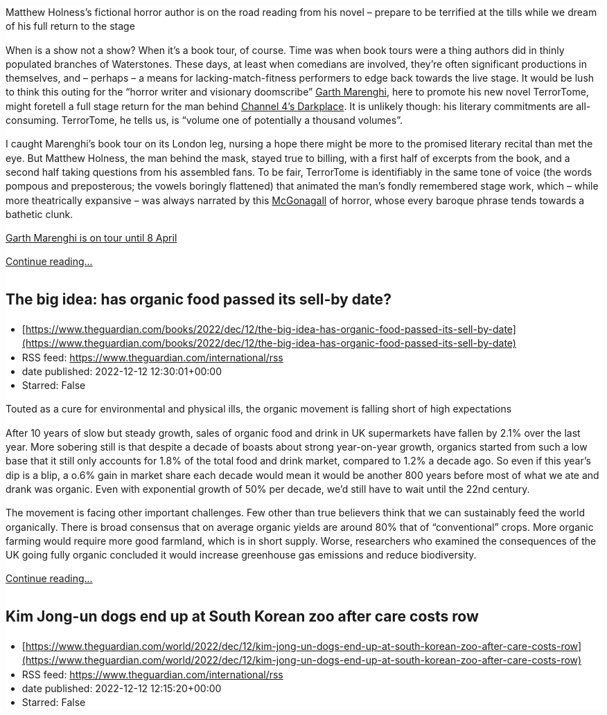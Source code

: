 <p>Matthew Holness’s fictional horror author is on the road reading from his novel – prepare to be terrified at the tills while we dream of his full return to the stage</p><p>When is a show not a show? When it’s a book tour, of course. Time was when book tours were a thing authors did in thinly populated branches of Waterstones. These days, at least when comedians are involved, they’re often significant productions in themselves, and – perhaps – a means for lacking-match-fitness performers to edge back towards the live stage. It would be lush to think this outing for the “horror writer and visionary doomscribe” <a href="https://www.theguardian.com/books/2022/oct/29/garth-marenghi-darkplace-terrortome-horror-comedy">Garth Marenghi</a>, here to promote his new novel TerrorTome, might foretell a full stage return for the man behind <a href="https://www.theguardian.com/stage/2021/feb/24/garth-marenghi-darkplace-edinburgh-fringe">Channel 4’s Darkplace</a>. It is unlikely though: his literary commitments are all-consuming. TerrorTome, he tells us, is “volume one of potentially a thousand volumes”.</p><p>I caught Marenghi’s book tour on its London leg, nursing a hope there might be more to the promised literary recital than met the eye. But Matthew Holness, the man behind the mask, stayed true to billing, with a first half of excerpts from the book, and a second half taking questions from his assembled fans. To be fair, TerrorTome is identifiably in the same tone of voice (the words pompous and preposterous; the vowels boringly flattened) that animated the man’s fondly remembered stage work, which – while more theatrically expansive – was always narrated by this <a href="https://www.theguardian.com/books/2006/jan/21/featuresreviews.guardianreview2">McGonagall</a> of horror, whose every baroque phrase tends towards a bathetic clunk.</p><p><a href="https://www.livenation.co.uk/artist-garth-marenghi-1394500">Garth Marenghi is on tour until 8 April</a></p> <a href="https://www.theguardian.com/stage/2022/dec/12/terrortome-garth-marenghi-book-tour">Continue reading...</a>

## The big idea: has organic food passed its sell-by date?
 - [https://www.theguardian.com/books/2022/dec/12/the-big-idea-has-organic-food-passed-its-sell-by-date](https://www.theguardian.com/books/2022/dec/12/the-big-idea-has-organic-food-passed-its-sell-by-date)
 - RSS feed: https://www.theguardian.com/international/rss
 - date published: 2022-12-12 12:30:01+00:00
 - Starred: False

<p>Touted as a cure for environmental and physical ills, the organic movement is falling short of high expectations</p><p>After 10 years of slow but steady growth, sales of organic food and drink in UK supermarkets have fallen by 2.1% over the last year. More sobering still is that despite a decade of boasts about strong year-on-year growth, organics started from such a low base that it still only accounts for 1.8% of the total food and drink market, compared to 1.2% a decade ago. So even if this year’s dip is a blip, a o.6% gain in market share each decade would mean it would be another 800 years before most of what we ate and drank was organic. Even with exponential growth of 50% per decade, we’d still have to wait until the 22nd century.</p><p>The movement is facing other important challenges. Few other than true believers think that we can sustainably feed the world organically. There is broad consensus that on average organic yields are around 80% that of “conventional” crops. More organic farming would require more good farmland, which is in short supply. Worse, researchers who examined the consequences of the UK going fully organic concluded it would increase greenhouse gas emissions and reduce biodiversity.</p> <a href="https://www.theguardian.com/books/2022/dec/12/the-big-idea-has-organic-food-passed-its-sell-by-date">Continue reading...</a>

## Kim Jong-un dogs end up at South Korean zoo after care costs row
 - [https://www.theguardian.com/world/2022/dec/12/kim-jong-un-dogs-end-up-at-south-korean-zoo-after-care-costs-row](https://www.theguardian.com/world/2022/dec/12/kim-jong-un-dogs-end-up-at-south-korean-zoo-after-care-costs-row)
 - RSS feed: https://www.theguardian.com/international/rss
 - date published: 2022-12-12 12:15:20+00:00
 - Starred: False
